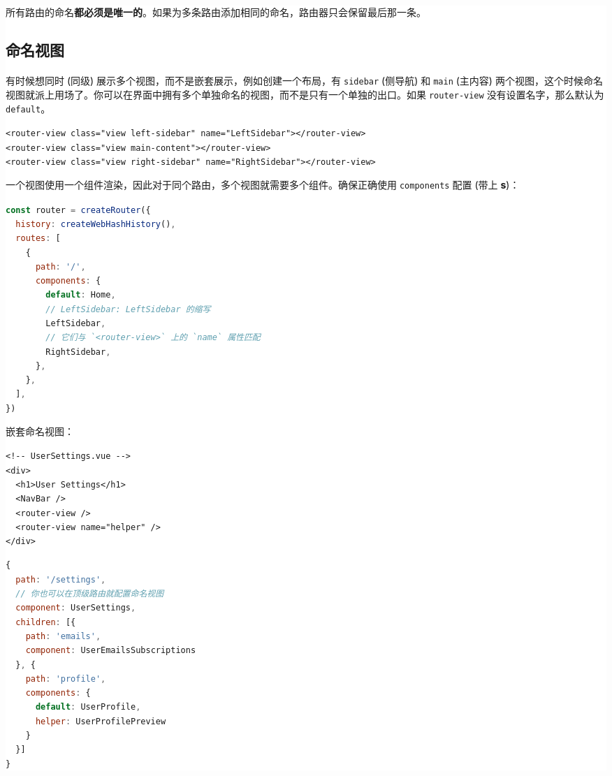 所有路由的命名**都必须是唯一的**。如果为多条路由添加相同的命名，路由器只会保留最后那一条。



## 命名视图

有时候想同时 (同级) 展示多个视图，而不是嵌套展示，例如创建一个布局，有 `sidebar` (侧导航) 和 `main` (主内容) 两个视图，这个时候命名视图就派上用场了。你可以在界面中拥有多个单独命名的视图，而不是只有一个单独的出口。如果 `router-view` 没有设置名字，那么默认为 `default`。

```vue
<router-view class="view left-sidebar" name="LeftSidebar"></router-view>
<router-view class="view main-content"></router-view>
<router-view class="view right-sidebar" name="RightSidebar"></router-view>
```

一个视图使用一个组件渲染，因此对于同个路由，多个视图就需要多个组件。确保正确使用 `components` 配置 (带上 **s**)：

```js
const router = createRouter({
  history: createWebHashHistory(),
  routes: [
    {
      path: '/',
      components: {
        default: Home,
        // LeftSidebar: LeftSidebar 的缩写
        LeftSidebar,
        // 它们与 `<router-view>` 上的 `name` 属性匹配
        RightSidebar,
      },
    },
  ],
})
```



嵌套命名视图：

```vue
<!-- UserSettings.vue -->
<div>
  <h1>User Settings</h1>
  <NavBar />
  <router-view />
  <router-view name="helper" />
</div>
```

```js
{
  path: '/settings',
  // 你也可以在顶级路由就配置命名视图
  component: UserSettings,
  children: [{
    path: 'emails',
    component: UserEmailsSubscriptions
  }, {
    path: 'profile',
    components: {
      default: UserProfile,
      helper: UserProfilePreview
    }
  }]
}
```

